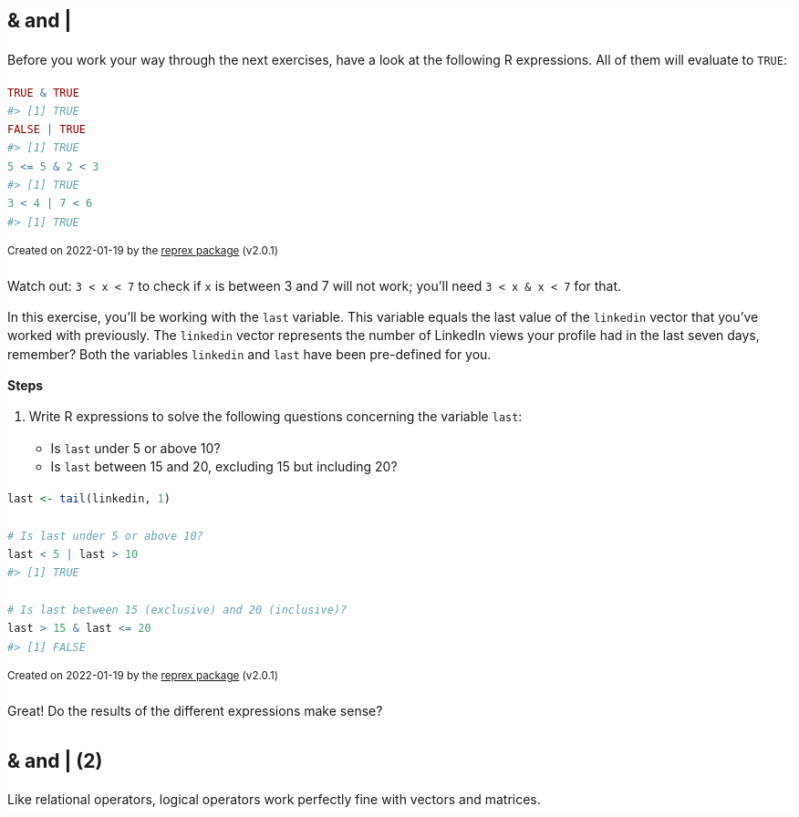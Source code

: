 ## & and \|

Before you work your way through the next exercises, have a look at the
following R expressions. All of them will evaluate to `TRUE`:

``` r
TRUE & TRUE
#> [1] TRUE
FALSE | TRUE
#> [1] TRUE
5 <= 5 & 2 < 3
#> [1] TRUE
3 < 4 | 7 < 6
#> [1] TRUE
```

<sup>Created on 2022-01-19 by the [reprex
package](https://reprex.tidyverse.org) (v2.0.1)</sup>

Watch out: `3 < x < 7` to check if `x` is between 3 and 7 will not work;
you’ll need `3 < x & x < 7` for that.

In this exercise, you’ll be working with the `last` variable. This
variable equals the last value of the `linkedin` vector that you’ve
worked with previously. The `linkedin` vector represents the number of
LinkedIn views your profile had in the last seven days, remember? Both
the variables `linkedin` and `last` have been pre-defined for you.

**Steps**

1.  Write R expressions to solve the following questions concerning the
    variable `last`:

    -   Is `last` under 5 or above 10?
    -   Is `last` between 15 and 20, excluding 15 but including 20?

``` r
last <- tail(linkedin, 1)

# Is last under 5 or above 10?
last < 5 | last > 10
#> [1] TRUE

# Is last between 15 (exclusive) and 20 (inclusive)?
last > 15 & last <= 20
#> [1] FALSE
```

<sup>Created on 2022-01-19 by the [reprex
package](https://reprex.tidyverse.org) (v2.0.1)</sup>

Great! Do the results of the different expressions make sense?

## & and \| (2)

Like relational operators, logical operators work perfectly fine with
vectors and matrices.
